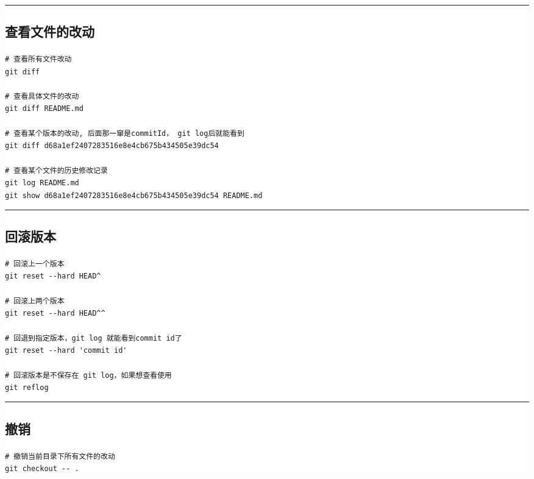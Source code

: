 

----

## 查看文件的改动

    # 查看所有文件改动
    git diff

    # 查看具体文件的改动
    git diff README.md

    # 查看某个版本的改动, 后面那一窜是commitId， git log后就能看到
    git diff d68a1ef2407283516e8e4cb675b434505e39dc54

    # 查看某个文件的历史修改记录
    git log README.md
    git show d68a1ef2407283516e8e4cb675b434505e39dc54 README.md


----

## 回滚版本

    # 回滚上一个版本
    git reset --hard HEAD^

    # 回滚上两个版本
    git reset --hard HEAD^^

    # 回退到指定版本，git log 就能看到commit id了
    git reset --hard 'commit id'

    # 回滚版本是不保存在 git log，如果想查看使用
    git reflog


----

## 撤销

    # 撤销当前目录下所有文件的改动
    git checkout -- .
